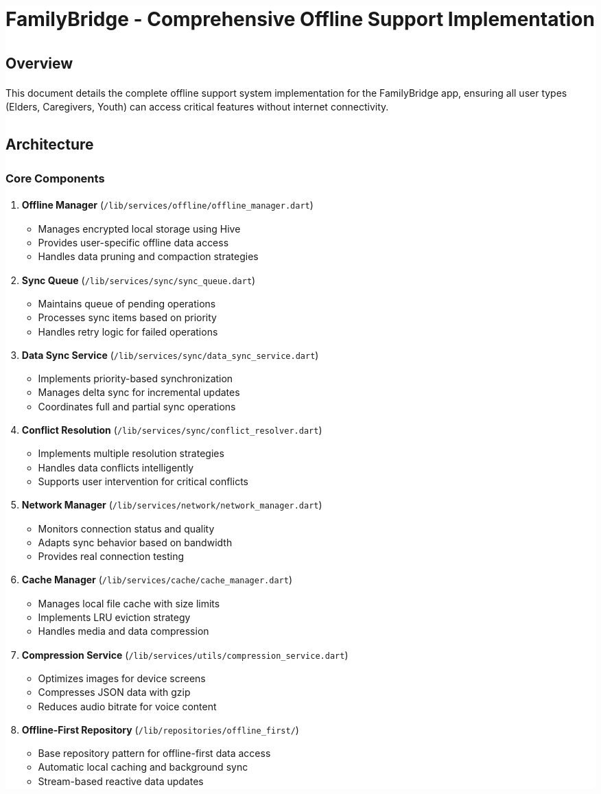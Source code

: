 # FamilyBridge - Comprehensive Offline Support Implementation

## Overview
This document details the complete offline support system implementation for the FamilyBridge app, ensuring all user types (Elders, Caregivers, Youth) can access critical features without internet connectivity.

## Architecture

### Core Components

1. **Offline Manager** (`/lib/services/offline/offline_manager.dart`)
   - Manages encrypted local storage using Hive
   - Provides user-specific offline data access
   - Handles data pruning and compaction strategies

2. **Sync Queue** (`/lib/services/sync/sync_queue.dart`)
   - Maintains queue of pending operations
   - Processes sync items based on priority
   - Handles retry logic for failed operations

3. **Data Sync Service** (`/lib/services/sync/data_sync_service.dart`)
   - Implements priority-based synchronization
   - Manages delta sync for incremental updates
   - Coordinates full and partial sync operations

4. **Conflict Resolution** (`/lib/services/sync/conflict_resolver.dart`)
   - Implements multiple resolution strategies
   - Handles data conflicts intelligently
   - Supports user intervention for critical conflicts

5. **Network Manager** (`/lib/services/network/network_manager.dart`)
   - Monitors connection status and quality
   - Adapts sync behavior based on bandwidth
   - Provides real connection testing

6. **Cache Manager** (`/lib/services/cache/cache_manager.dart`)
   - Manages local file cache with size limits
   - Implements LRU eviction strategy
   - Handles media and data compression

7. **Compression Service** (`/lib/services/utils/compression_service.dart`)
   - Optimizes images for device screens
   - Compresses JSON data with gzip
   - Reduces audio bitrate for voice content

8. **Offline-First Repository** (`/lib/repositories/offline_first/`)
   - Base repository pattern for offline-first data access
   - Automatic local caching and background sync
   - Stream-based reactive data updates
